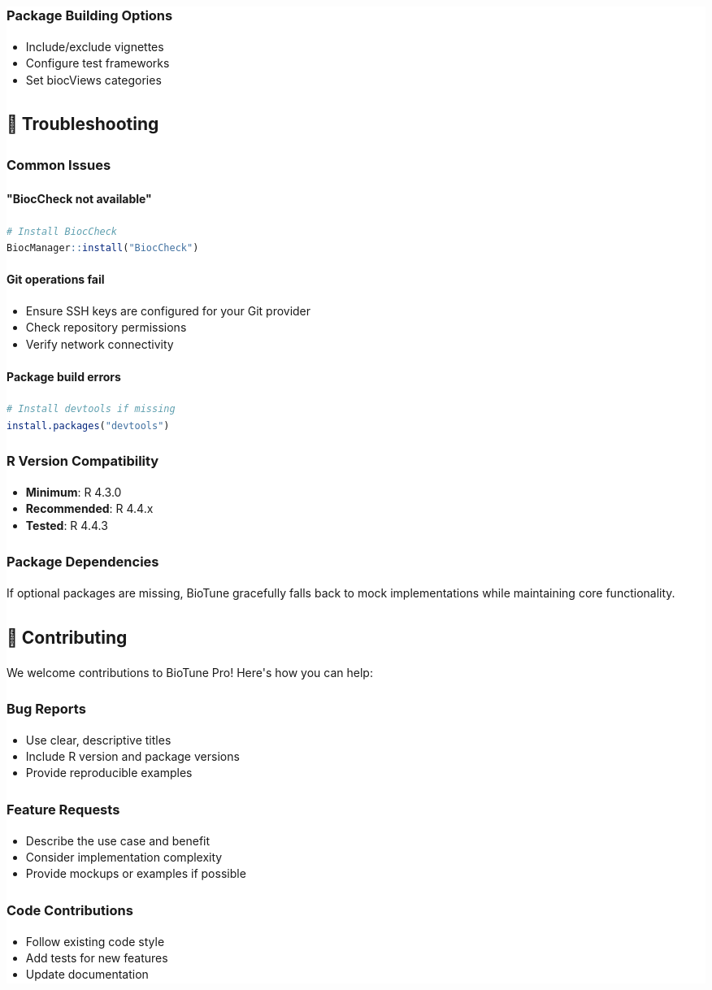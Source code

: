 ### **Package Building Options**
- Include/exclude vignettes
- Configure test frameworks
- Set biocViews categories

## 🚨 Troubleshooting

### **Common Issues**

#### **"BiocCheck not available"**
```r
# Install BiocCheck
BiocManager::install("BiocCheck")
```

#### **Git operations fail**
- Ensure SSH keys are configured for your Git provider
- Check repository permissions
- Verify network connectivity

#### **Package build errors**
```r
# Install devtools if missing
install.packages("devtools")
```

### **R Version Compatibility**
- **Minimum**: R 4.3.0
- **Recommended**: R 4.4.x
- **Tested**: R 4.4.3

### **Package Dependencies**
If optional packages are missing, BioTune gracefully falls back to mock implementations while maintaining core functionality.

## 🤝 Contributing

We welcome contributions to BioTune Pro! Here's how you can help:

### **Bug Reports**
- Use clear, descriptive titles
- Include R version and package versions
- Provide reproducible examples

### **Feature Requests**
- Describe the use case and benefit
- Consider implementation complexity
- Provide mockups or examples if possible

### **Code Contributions**
- Follow existing code style
- Add tests for new features
- Update documentation
